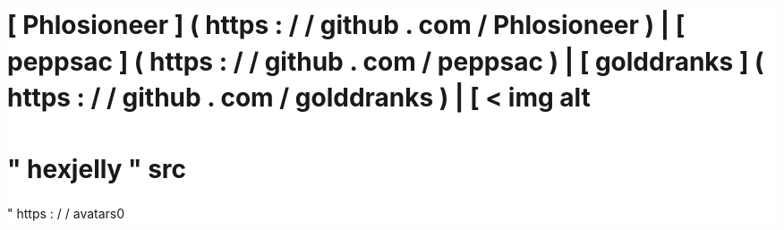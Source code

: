 [
Phlosioneer
]
(
https
:
/
/
github
.
com
/
Phlosioneer
)
|
[
peppsac
]
(
https
:
/
/
github
.
com
/
peppsac
)
|
[
golddranks
]
(
https
:
/
/
github
.
com
/
golddranks
)
|
[
<
img
alt
=
"
hexjelly
"
src
=
"
https
:
/
/
avatars0